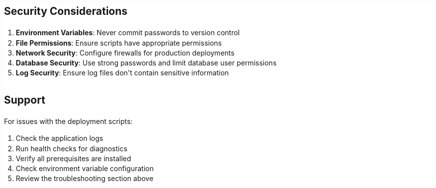 ## Security Considerations

1. **Environment Variables**: Never commit passwords to version control
2. **File Permissions**: Ensure scripts have appropriate permissions
3. **Network Security**: Configure firewalls for production deployments
4. **Database Security**: Use strong passwords and limit database user permissions
5. **Log Security**: Ensure log files don't contain sensitive information

## Support

For issues with the deployment scripts:
1. Check the application logs
2. Run health checks for diagnostics
3. Verify all prerequisites are installed
4. Check environment variable configuration
5. Review the troubleshooting section above